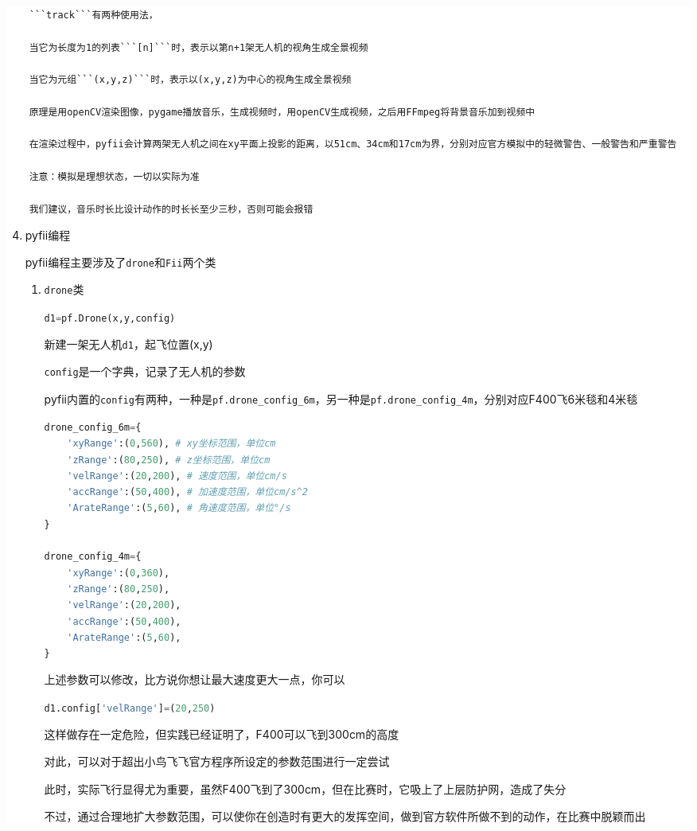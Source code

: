         ```track```有两种使用法，
        
        当它为长度为1的列表```[n]```时，表示以第n+1架无人机的视角生成全景视频

        当它为元组```(x,y,z)```时，表示以(x,y,z)为中心的视角生成全景视频

        原理是用openCV渲染图像，pygame播放音乐，生成视频时，用openCV生成视频，之后用FFmpeg将背景音乐加到视频中

        在渲染过程中，pyfii会计算两架无人机之间在xy平面上投影的距离，以51cm、34cm和17cm为界，分别对应官方模拟中的轻微警告、一般警告和严重警告

        注意：模拟是理想状态，一切以实际为准

        我们建议，音乐时长比设计动作的时长长至少三秒，否则可能会报错

4. pyfii编程

    pyfii编程主要涉及了```drone```和```Fii```两个类

    1. ```drone```类
        ```python
        d1=pf.Drone(x,y,config)
        ```
        新建一架无人机```d1```，起飞位置(x,y)
        
        ```config```是一个字典，记录了无人机的参数

        pyfii内置的```config```有两种，一种是```pf.drone_config_6m```，另一种是```pf.drone_config_4m```，分别对应F400飞6米毯和4米毯

        ```python
        drone_config_6m={
            'xyRange':(0,560), # xy坐标范围，单位cm
            'zRange':(80,250), # z坐标范围，单位cm
            'velRange':(20,200), # 速度范围，单位cm/s
            'accRange':(50,400), # 加速度范围，单位cm/s^2
            'ArateRange':(5,60), # 角速度范围，单位°/s
        }

        drone_config_4m={
            'xyRange':(0,360),
            'zRange':(80,250),
            'velRange':(20,200),
            'accRange':(50,400),
            'ArateRange':(5,60),
        }
        ```

        上述参数可以修改，比方说你想让最大速度更大一点，你可以

        ```python
        d1.config['velRange']=(20,250)
        ```

        这样做存在一定危险，但实践已经证明了，F400可以飞到300cm的高度
        
        对此，可以对于超出小鸟飞飞官方程序所设定的参数范围进行一定尝试

        此时，实际飞行显得尤为重要，虽然F400飞到了300cm，但在比赛时，它吸上了上层防护网，造成了失分

        不过，通过合理地扩大参数范围，可以使你在创造时有更大的发挥空间，做到官方软件所做不到的动作，在比赛中脱颖而出
